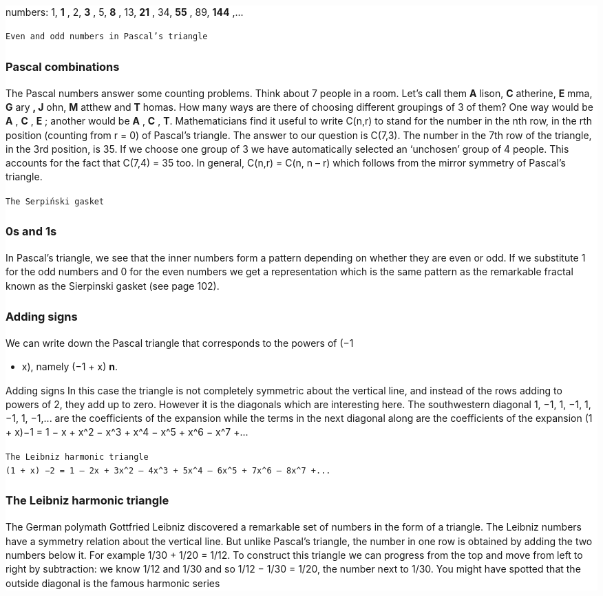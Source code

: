 
numbers:
1, **1** , 2, **3** , 5, **8** , 13, **21** , 34, **55** , 89, **144** ,...

```
Even and odd numbers in Pascal’s triangle
```
### Pascal combinations

The Pascal numbers answer some counting problems. Think about 7 people in
a room. Let’s call them **A** lison, **C** atherine, **E** mma, **G** ary **, J** ohn, **M** atthew and
**T** homas. How many ways are there of choosing different groupings of 3 of
them? One way would be **A** , **C** , **E** ; another would be **A** , **C** , **T**. Mathematicians
find it useful to write C(n,r) to stand for the number in the nth row, in the rth
position (counting from r = 0) of Pascal’s triangle. The answer to our question is
C(7,3). The number in the 7th row of the triangle, in the 3rd position, is 35. If
we choose one group of 3 we have automatically selected an ‘unchosen’ group of
4 people. This accounts for the fact that C(7,4) = 35 too. In general, C(n,r) =
C(n, n – r) which follows from the mirror symmetry of Pascal’s triangle.

```
The Serpiński gasket
```

### 0s and 1s

In Pascal’s triangle, we see that the inner numbers form a pattern depending
on whether they are even or odd. If we substitute 1 for the odd numbers and 0
for the even numbers we get a representation which is the same pattern as the
remarkable fractal known as the Sierpinski gasket (see page 102).

### Adding signs

We can write down the Pascal triangle that corresponds to the powers of (−1
+ x), namely (−1 + x) **n**.

Adding signs
In this case the triangle is not completely symmetric about the vertical line,
and instead of the rows adding to powers of 2, they add up to zero. However it is
the diagonals which are interesting here. The southwestern diagonal 1, −1, 1,
−1, 1, −1, 1, −1,... are the coefficients of the expansion while the terms in the
next diagonal along are the coefficients of the expansion
(1 + x)−1 = 1 − x + x^2 − x^3 + x^4 − x^5 + x^6 − x^7 +...


```
The Leibniz harmonic triangle
(1 + x) −2 = 1 – 2x + 3x^2 – 4x^3 + 5x^4 – 6x^5 + 7x^6 – 8x^7 +...
```
### The Leibniz harmonic triangle

The German polymath Gottfried Leibniz discovered a remarkable set of
numbers in the form of a triangle. The Leibniz numbers have a symmetry
relation about the vertical line. But unlike Pascal’s triangle, the number in one
row is obtained by adding the two numbers below it. For example 1/30 + 1/20 =
1/12. To construct this triangle we can progress from the top and move from left
to right by subtraction: we know 1/12 and 1/30 and so 1/12 − 1/30 = 1/20, the
number next to 1/30. You might have spotted that the outside diagonal is the
famous harmonic series
